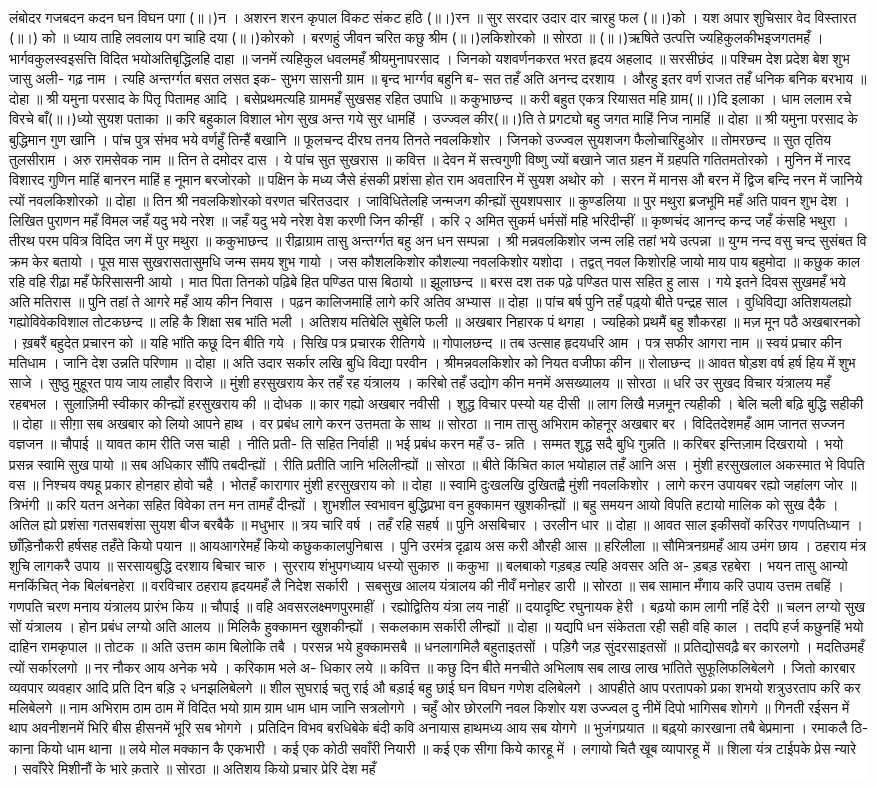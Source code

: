 लंबोदर गजबदन कदन घन विघन पगा (॥।)न । अशरन शरन कृपाल विकट संकट हठि (॥।)रन ॥ सुर सरदार उदार दार चारहु फल (॥।)को । यश अपार शुचिसार वेद विस्तारत (॥।) को ॥ ध्याय ताहि लवलाय पग चाहि दया (॥।)कोरको । बरणहुं जीवन चरित कछु श्रीम (॥।)लकिशोरको ॥ सोरठा ॥ (॥।)ऋषिते उत्पत्ति ज्यहिकुलकीभइजगतमहँ ।  भार्गवकुलस्वइसत्ति विदित भयोअतिबृद्धिलहि दाहा ॥ जनमें त्यहिकुल धवलमहँ श्रीयमुनापरसाद । जिनको यशवर्णनकरत भरत हृदय अहलाद ॥ सरसीछंद ॥ पश्चिम देश प्रदेश बेश शुभ जासु अली- गढ़ नाम । त्यहि अन्तर्ग्गत बसत लसत इक- सुभग सासनी ग्राम ॥ बृन्द भार्ग्गव बहुनि ब- सत तहँ अति अनन्द दरशाय । औरहु इतर वर्ण राजत तहँ धनिक बनिक बरभाय ॥ दोहा ॥ श्री यमुना परसाद के पितृ पितामह आदि । बसेप्रथमत्यहि ग्राममहँ सुखसह रहित उपाधि ॥ ककुभाछन्द ॥ करी बहुत एकत्र रियासत महि ग्राम(॥।)दि इलाका । धाम ललाम रचे विरचे बाँ(॥।)ध्यो सुयश पताका ॥ करि बहुकाल विशाल भोग सुख अन्त गये सुर धामहिं । उज्ज्वल कीर(॥।)ति ते प्रगट्यो बहु जगत माहिं निज नामहिं ॥  दोहा ॥ श्री यमुना परसाद के बुद्धिमान गुण खानि । पांच पुत्र संभव भये वर्णहुँ तिन्हैं बखानि ॥ फूलचन्द दीरघ तनय तिनते नवलकिशोर । जिनको उज्ज्वल सुयशजग फैलोचारिहुओर ॥ तोमरछन्द ॥ सुत तृतिय तुलसीराम । अरु रामसेवक नाम ॥ तिन ते दमोदर दास । ये पांच सुत सुखरास ॥ कवित्त ॥ देवन में सत्त्वगुणी विष्णु ज्यों बखाने जात ग्रहन में ग्रहपति गतितमतोरको । मुनिन में नारद विशारद गुणिन माहिं बानरन माहिं ह नूमान बरजोरको ॥ पक्षिन के मध्य जैसे हंसकी प्रशंसा होत राम अवतारिन में सुयश अथोर को । सरन में मानस औ बरन में द्विज बन्दि नरन में जानिये त्यों नवलकिशोरको ॥ दोहा ॥ तिन श्री नवलकिशोरको वरणत चरितउदार ।  जाविधितेलहि जन्मजग कीन्ह्यों सुयशपसार ॥ कुण्डलिया ॥ पुर मथुरा ब्रजभूमि महँ अति पावन शुभ देश । लिखित पुराणन महँ विमल जहँ यदु भये नरेश ॥ जहँ यदु भये नरेश वेश करणी जिन कीन्हीं । करि २ अमित सुकर्म धर्मसों महि भरिदीन्हीं ॥ कृष्णचंद आनन्द कन्द जहँ कंसहि भथुरा । तीरथ परम पवित्र विदित जग में पुर मथुरा ॥ ककुभाछन्द ॥ रीढ़ाग्राम तासु अन्तर्ग्गत बहु अन धन सम्पन्ना । श्री मन्नवलकिशोर जन्म लहि तहां भये उत्पन्ना ॥ युग्म नन्द वसु चन्द सुसंबत वि क्रम केर बतायो । पूस मास सुखरासतासुमधि जन्म समय शुभ गायो । जस कौशलकिशोर कौशल्या नवलकिशोर यशोदा । तद्वत् नवल किशोरहि जायो माय पाय बहुमोदा ॥ कछुक काल रहि वहि रीढ़ा महँ फेरिसासनी आयो ।  मात पिता तिनको पढ़िबे हित पण्डित पास बिठायो ॥ झूलाछन्द ॥ बरस दश तक पढ़े पण्डित पास सहित हु लास । गये इतने दिवस सुखमहँ भये अति मतिरास ॥ पुनि तहां ते आगरे महँ आय कीन निवास । पढ़न कालिजमाहिं लागे करि अतिव अभ्यास ॥ दोहा ॥ पांच बर्ष पुनि तहँ पढ़्यो बीते पन्द्रह साल । वुधिविद्या अतिशयलह्यो गह्योविवेकविशाल तोटकछन्द ॥ लहि कै शिक्षा सब भांति भली । अतिशय मतिबेलि सुबेलि फली ॥ अखबार निहारक पं थगहा । ज्यहिको प्रथमैं बहु शौकरहा ॥ मज़ मून पठै अखबारनको । ख़बरैं बहुदेत प्रचारन को ॥ यहि भांति कछू दिन बीति गये । सिखि पत्र प्रचारक रीतिगये ॥  गोपालछन्द ॥ तब उत्साह हृदयधरि आम । पत्र सफीर आगरा नाम ॥ स्वयं प्रचार कीन मतिधाम । जानि देश उन्नति परिणाम ॥ दोहा ॥ अति उदार सर्कार लखि बुधि विद्या परवीन । श्रीमन्नवलकिशोर को नियत वजीफा कीन ॥ रोलाछन्द ॥ आवत षोड़श वर्ष हर्ष हिय में शुभ साजे । सुष्ठु मुहूरत पाय जाय लाहौर विराजे ॥ मुंशी हरसुखराय केर तहँ रह यंत्रालय । करिबो तहँ उद्योग कीन मनमें असख्यालय ॥ सोरठा ॥ धरि उर सुखद विचार यंत्रालय महँ रहबभल । सुलाज़िमी स्वीकार कीन्ह्यों हरसुखराय की ॥ दोधक ॥ कार गह्यो अखबार नवीसी । शुद्ध विचार  पस्यो यह दीसी ॥ लाग लिखै मज़मून त्यहीकी । बेलि चली बढ़ि बुद्धि सहीकी ॥ दोहा ॥ सीग़ा सब अखबार को लियो आपने हाथ । वर प्रबंध लागे करन उत्तमता के साथ ॥ सोरठा ॥ नाम तासु अभिराम कोहनूर अखबार बर । विदितदेशमहँ आम जानत सज्जन वज्ञजन ॥ चौपाई ॥ यावत काम रीति जस चाही । नीति प्रती- ति सहित निर्वाही ॥ भई प्रबंध करन महँ उ- न्नति । सम्मत शुद्ध सदै बुधि गुन्नति ॥ करिबर इन्तिज़ाम दिखरायो । भयो प्रसन्न स्वामि सुख पायो ॥ सब अधिकार सौंपि तबदीन्ह्यों । रीति प्रतीति जानि भलिलीन्ह्यों ॥ सोरठा ॥ बीते किंचित काल भयोहाल तहँ आनि अस ।  मुंशी हरसुखलाल अकस्मात भे विपति वस ॥ निश्चय क्यहू प्रकार होनहार होवो चहै । भोतहँ कारागार मुंशी हरसुखराय को ॥ दोहा ॥ स्वामि दुःखलखि दुखितह्वै मुंशी नवलकिशोर । लागे करन उपायबर रह्यो जहांलग जोर ॥ त्रिभंगी ॥ करि यतन अनेका सहित विवेका तन मन तामहँ दीन्ह्यों । शुभशील स्वभावन बुद्धिप्रभा वन हुक्कामन खुशकीन्ह्यों ॥ बहु समयन आयो विपति हटायो मालिक को सुख दैकै । अतिल ह्यो प्रशंसा गतसबशंसा सुयश बीज बरबैकै ॥ मधुभार ॥ त्रय चारि वर्ष । तहँ रहि सहर्ष ॥ पुनि असबिचार । उरलीन धार ॥ दोहा ॥ आवत साल इकीसवों करिउर गणपतिध्यान ।  छाँड़िनौकरी हर्षसह तहँते कियो पयान ॥ आयआगरेमहँ कियो कछुककालपुनिबास । पुनि उरमंत्र दृढ़ाय अस करी औरही आस ॥ हरिलीला ॥ सौमित्रनग्रमहँ आय उमंग छाय । ठहराय मंत्र शुचि लागकरै उपाय ॥ सरसायबुद्धि दरशाय बिचार चारु । सुरराय शंभुपगध्याय धस्यो सुकारु ॥ ककुभा ॥ बलबाको गड़बड़ त्यहि अवसर अति अ- ड़बड़ रहबेरा । भयन तासु आन्यो मनकिंचित् नेक बिलंबनहेरा ॥ वरविचार ठहराय हृदयमहँ लै निदेश सर्कारी । सबसुख आलय यंत्रालय की नीवँ मनोहर डारी ॥ सोरठा ॥ सब सामान मँगाय करि उपाय उत्तम तबहिं । गणपति चरण मनाय यंत्रालय प्रारंभ किय ॥  चौपाई ॥ वहि अवसरलक्ष्मणपुरमाहीं । रह्योद्वितिय यंत्रा लय नाहीं ॥ दयादृष्टि रघुनायक हेरी । बढ़यो काम लागी नहिं देरी ॥ चलन लग्यो सुख सों यंत्रालय । होन प्रबंध लग्यो अति आलय ॥ मिलिकै हुक्कामन खुशकीन्ह्यों । सकलकाम सर्कारी लीन्ह्यों ॥ दोहा ॥ यद्यपि धन संकेतता रही सही वहि काल । तदपि हर्ज कछुनहिं भयो दाहिन रामकृपाल ॥ तोटक ॥ अति उत्तम काम बिलोकि तबै । परसन्न भये हुक्कामसबै ॥ धनलागमिलै बहुताइतसों । पड़िगै जड़ सुंदरसाइतसों ॥ प्रतिद्योसवढ़ै बर कारलगो । मदतिउमहँ त्यों सर्कारलगो ॥ नर नौकर आय अनेक भये । करिकाम भले अ- धिकार लये ॥  कवित्त ॥ कछु दिन बीते मनचीते अभिलाष सब लाख लाख भांतिते सुफूलिफलिबेलगे । जितो कारबार व्यवपार व्यवहार आदि प्रति दिन बड़ि २ धनझलिबेलगे ॥ शील सुघराई चतु राई औ बड़ाई बहु छाई घन विघन गणेश दलिबेलगे । आपहीते आप परतापको प्रका शभयो शत्रुउरताप करि कर मलिबेलगे ॥ नाम अभिराम ठाम ठाम में विदित भयो ग्राम ग्राम धाम धाम जानि सत्रलोगगे । चहुँ ओर छोरलगि नवल किशोर यश उज्ज्वल दु नीमें दिपो भागिसब शोगगे ॥ गिनती रईसन में थाप अवनीशनमें भिरि बीस हीसनमें भूरि सब भोगगे । प्रतिदिन विभव बरधिबेके बंदी कवि अनायास हाथमध्य आय सब योगगे ॥ भुजंगप्रयात ॥ बढ़्यो कारखाना तबै बेप्रमाना । रमाकलै ठि- काना कियो धाम थाना ॥ लये मोल मक्कान कै एकभारी । कई एक कोठी सवाँरी नियारी ॥ कई  एक सीगा किये कारहू में । लगायो चितै खूब व्यापारहू में ॥ शिला यंत्र टाईपके प्रेस न्यारे । सवाँरेरे मिशीनौं के भारे क़तारे ॥ सोरठा ॥ अतिशय कियो प्रचार प्रेरि देश महँ